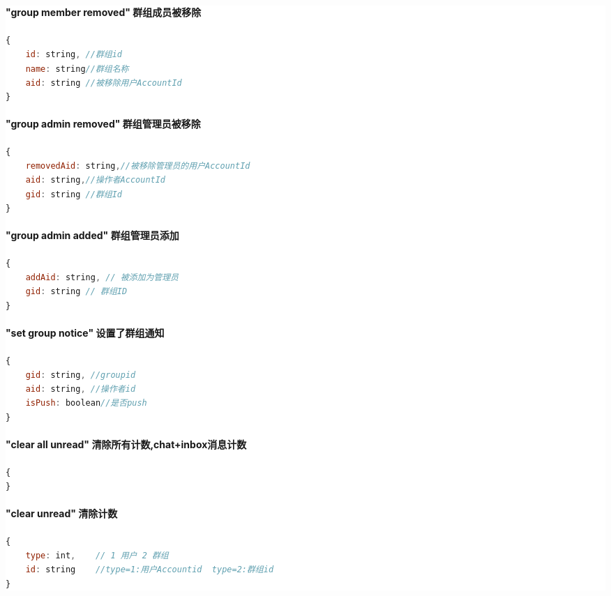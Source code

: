 #### "group member removed" 群组成员被移除

```javascript
{
    id: string, //群组id
    name: string//群组名称
    aid: string //被移除用户AccountId
}
```

#### "group admin removed" 群组管理员被移除

```javascript
{
    removedAid: string,//被移除管理员的用户AccountId
    aid: string,//操作者AccountId
    gid: string //群组Id
}
```

#### "group admin added" 群组管理员添加

```javascript
{
    addAid: string, // 被添加为管理员
    gid: string // 群组ID
}

```

#### "set group notice" 设置了群组通知

```javascript
{
    gid: string, //groupid
    aid: string, //操作者id
    isPush: boolean//是否push
}
```

#### "clear all unread" 清除所有计数,chat+inbox消息计数

```javascript
{
}
```

#### "clear unread" 清除计数

```javascript
{
    type: int,    // 1 用户 2 群组
    id: string    //type=1:用户Accountid  type=2:群组id
}
```
